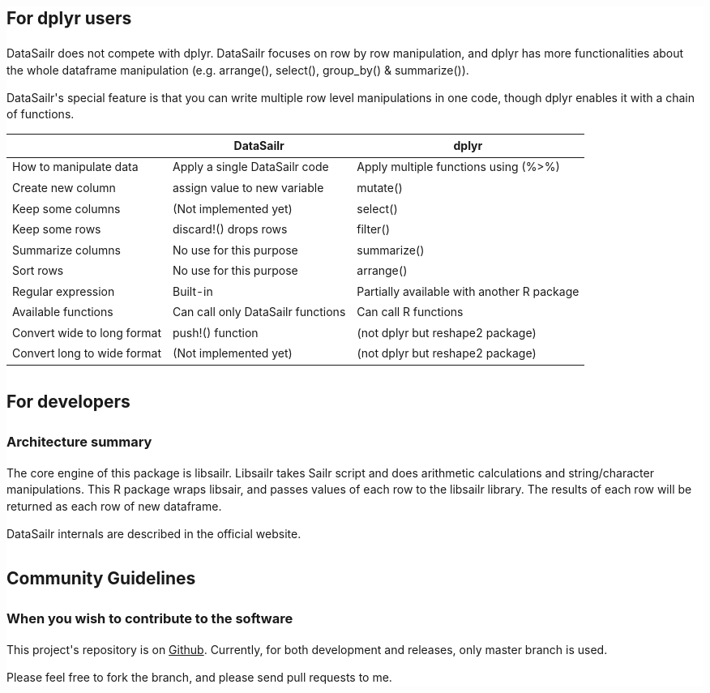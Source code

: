 

## For dplyr users

DataSailr does not compete with dplyr. DataSailr focuses on row by row manipulation, and dplyr has more functionalities about the whole dataframe manipulation (e.g. arrange(), select(), group_by() & summarize()).

DataSailr's special feature is that you can write multiple row level manipulations in one code, though dplyr enables it with a chain of functions.


|                        |     DataSailr                  |     dplyr            |
-------------------------|--------------------------------|------------------------ 
| How to manipulate data | Apply a single DataSailr code  | Apply multiple functions using (%>%) |
| Create new column      | assign value to new variable   | mutate()             |
| Keep some columns      | (Not implemented yet)          | select()             |
| Keep some rows         | discard!() drops rows          | filter()             |
| Summarize columns      | No use for this purpose        | summarize()          |
| Sort rows              | No use for this purpose        | arrange()            |
| Regular expression     | Built-in                       | Partially available with another R package |
| Available functions    | Can call only DataSailr functions  | Can call R functions |
| Convert wide to long format | push!() function          | (not dplyr but reshape2 package) |
| Convert long to wide format | (Not implemented yet)     | (not dplyr but reshape2 package) |



## For developers

### Architecture summary

The core engine of this package is libsailr. Libsailr takes Sailr script and does arithmetic calculations and string/character manipulations. This R package wraps libsair, and passes values of each row to the libsailr library. The results of each row will be returned as each row of new dataframe.

DataSailr internals are described in the official website.


## Community Guidelines

### When you wish to contribute to the software

This project's repository is on [Github](https://github.com/niceume/datasailr). Currently, for both development and releases, only master branch is used. 

Please feel free to fork the branch, and please send pull requests to me.
